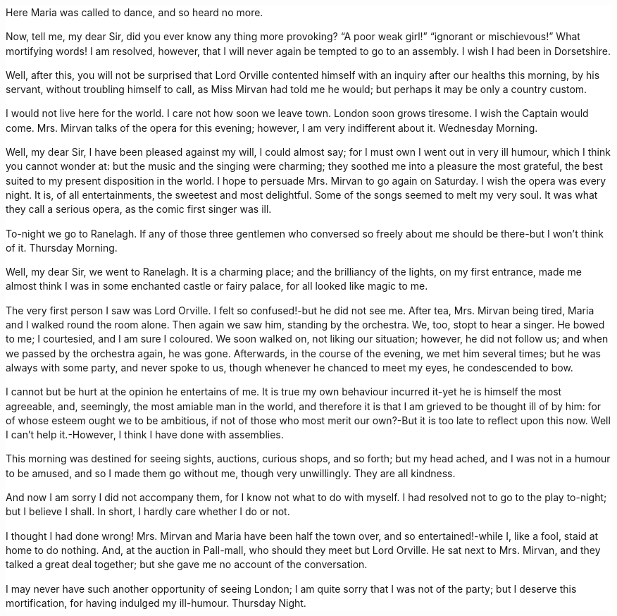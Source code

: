 Here Maria was called to dance, and so heard no more.

Now, tell me, my dear Sir, did you ever know any thing more provoking? “A poor weak girl!” “ignorant or mischievous!” What mortifying words! I am resolved, however, that I will never again be tempted to go to an assembly. I wish I had been in Dorsetshire.

Well, after this, you will not be surprised that Lord Orville contented himself with an inquiry after our healths this morning, by his servant, without troubling himself to call, as Miss Mirvan had told me he would; but perhaps it may be only a country custom.

I would not live here for the world. I care not how soon we leave town. London soon grows tiresome. I wish the Captain would come. Mrs. Mirvan talks of the opera for this evening; however, I am very indifferent about it. Wednesday Morning.

Well, my dear Sir, I have been pleased against my will, I could almost say; for I must own I went out in very ill humour, which I think you cannot wonder at: but the music and the singing were charming; they soothed me into a pleasure the most grateful, the best suited to my present disposition in the world. I hope to persuade Mrs. Mirvan to go again on Saturday. I wish the opera was every night. It is, of all entertainments, the sweetest and most delightful. Some of the songs seemed to melt my very soul. It was what they call a serious opera, as the comic first singer was ill.

To-night we go to Ranelagh. If any of those three gentlemen who conversed so freely about me should be there-but I won’t think of it. Thursday Morning.

Well, my dear Sir, we went to Ranelagh. It is a charming place; and the brilliancy of the lights, on my first entrance, made me almost think I was in some enchanted castle or fairy palace, for all looked like magic to me.

The very first person I saw was Lord Orville. I felt so confused!-but he did not see me. After tea, Mrs. Mirvan being tired, Maria and I walked round the room alone. Then again we saw him, standing by the orchestra. We, too, stopt to hear a singer. He bowed to me; I courtesied, and I am sure I coloured. We soon walked on, not liking our situation; however, he did not follow us; and when we passed by the orchestra again, he was gone. Afterwards, in the course of the evening, we met him several times; but he was always with some party, and never spoke to us, though whenever he chanced to meet my eyes, he condescended to bow.

I cannot but be hurt at the opinion he entertains of me. It is true my own behaviour incurred it-yet he is himself the most agreeable, and, seemingly, the most amiable man in the world, and therefore it is that I am grieved to be thought ill of by him: for of whose esteem ought we to be ambitious, if not of those who most merit our own?-But it is too late to reflect upon this now. Well I can’t help it.-However, I think I have done with assemblies.

This morning was destined for seeing sights, auctions, curious shops, and so forth; but my head ached, and I was not in a humour to be amused, and so I made them go without me, though very unwillingly. They are all kindness.

And now I am sorry I did not accompany them, for I know not what to do with myself. I had resolved not to go to the play to-night; but I believe I shall. In short, I hardly care whether I do or not.

I thought I had done wrong! Mrs. Mirvan and Maria have been half the town over, and so entertained!-while I, like a fool, staid at home to do nothing. And, at the auction in Pall-mall, who should they meet but Lord Orville. He sat next to Mrs. Mirvan, and they talked a great deal together; but she gave me no account of the conversation.

I may never have such another opportunity of seeing London; I am quite sorry that I was not of the party; but I deserve this mortification, for having indulged my ill-humour. Thursday Night.
